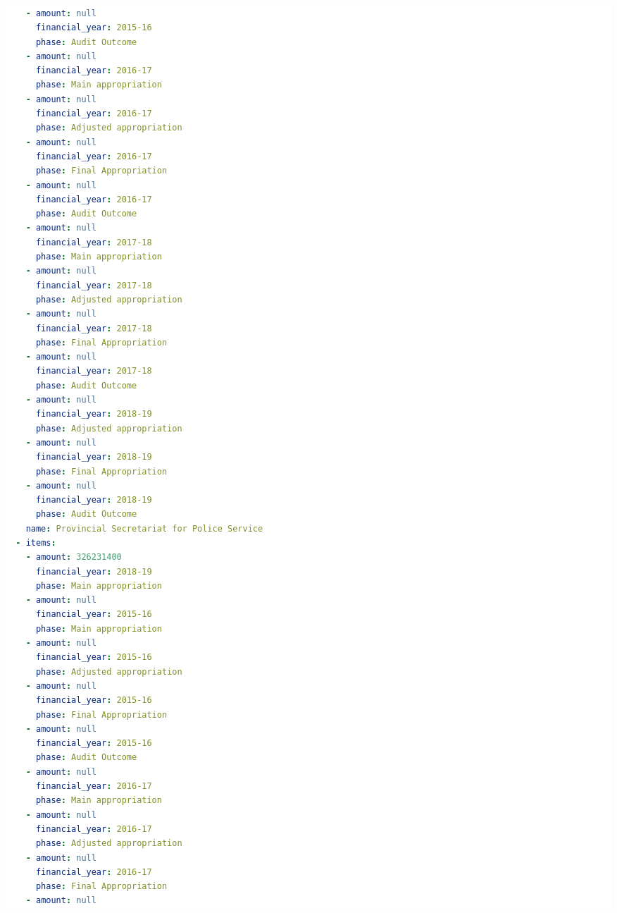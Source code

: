 ```yaml
    - amount: null
      financial_year: 2015-16
      phase: Audit Outcome
    - amount: null
      financial_year: 2016-17
      phase: Main appropriation
    - amount: null
      financial_year: 2016-17
      phase: Adjusted appropriation
    - amount: null
      financial_year: 2016-17
      phase: Final Appropriation
    - amount: null
      financial_year: 2016-17
      phase: Audit Outcome
    - amount: null
      financial_year: 2017-18
      phase: Main appropriation
    - amount: null
      financial_year: 2017-18
      phase: Adjusted appropriation
    - amount: null
      financial_year: 2017-18
      phase: Final Appropriation
    - amount: null
      financial_year: 2017-18
      phase: Audit Outcome
    - amount: null
      financial_year: 2018-19
      phase: Adjusted appropriation
    - amount: null
      financial_year: 2018-19
      phase: Final Appropriation
    - amount: null
      financial_year: 2018-19
      phase: Audit Outcome
    name: Provincial Secretariat for Police Service
  - items:
    - amount: 326231400
      financial_year: 2018-19
      phase: Main appropriation
    - amount: null
      financial_year: 2015-16
      phase: Main appropriation
    - amount: null
      financial_year: 2015-16
      phase: Adjusted appropriation
    - amount: null
      financial_year: 2015-16
      phase: Final Appropriation
    - amount: null
      financial_year: 2015-16
      phase: Audit Outcome
    - amount: null
      financial_year: 2016-17
      phase: Main appropriation
    - amount: null
      financial_year: 2016-17
      phase: Adjusted appropriation
    - amount: null
      financial_year: 2016-17
      phase: Final Appropriation
    - amount: null
```